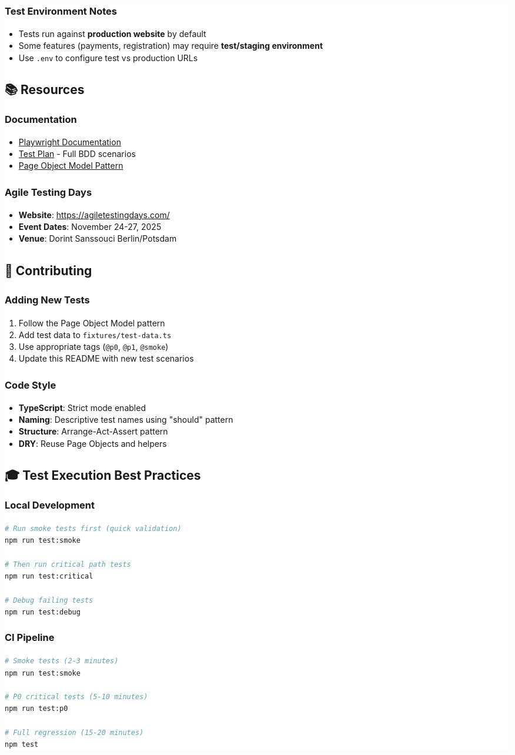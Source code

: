 ### Test Environment Notes

- Tests run against **production website** by default
- Some features (payments, registration) may require **test/staging environment**
- Use `.env` to configure test vs production URLs

## 📚 Resources

### Documentation
- [Playwright Documentation](https://playwright.dev/)
- [Test Plan](./e2e-test-plan.md) - Full BDD scenarios
- [Page Object Model Pattern](https://playwright.dev/docs/pom)

### Agile Testing Days
- **Website**: https://agiletestingdays.com/
- **Event Dates**: November 24-27, 2025
- **Venue**: Dorint Sanssouci Berlin/Potsdam

## 🤝 Contributing

### Adding New Tests

1. Follow the Page Object Model pattern
2. Add test data to `fixtures/test-data.ts`
3. Use appropriate tags (`@p0`, `@p1`, `@smoke`)
4. Update this README with new test scenarios

### Code Style

- **TypeScript**: Strict mode enabled
- **Naming**: Descriptive test names using "should" pattern
- **Structure**: Arrange-Act-Assert pattern
- **DRY**: Reuse Page Objects and helpers

## 🎓 Test Execution Best Practices

### Local Development
```bash
# Run smoke tests first (quick validation)
npm run test:smoke

# Then run critical path tests
npm run test:critical

# Debug failing tests
npm run test:debug
```

### CI Pipeline
```bash
# Smoke tests (2-3 minutes)
npm run test:smoke

# P0 critical tests (5-10 minutes)
npm run test:p0

# Full regression (15-20 minutes)
npm test
```

